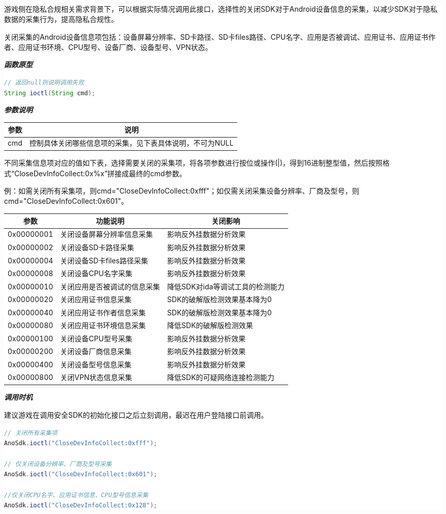 游戏侧在隐私合规相关需求背景下，可以根据实际情况调用此接口，选择性的关闭SDK对于Android设备信息的采集，以减少SDK对于隐私数据的采集行为，提高隐私合规性。

关闭采集的Android设备信息项包括：设备屏幕分辨率、SD卡路径、SD卡files路径、CPU名字、应用是否被调试、应用证书、应用证书作者、应用证书环境、CPU型号、设备厂商、设备型号、VPN状态。

***函数原型***

```java
// 返回null则说明调用失败 
String ioctl(String cmd);
```

***参数说明***

| 参数 | 说明| 
| -----|----| 
| cmd | 控制具体关闭哪些信息项的采集，见下表具体说明，不可为NULL| 

不同采集信息项对应的值如下表，选择需要关闭的采集项，将各项参数进行按位或操作(|)，得到16进制整型值，然后按照格式“CloseDevInfoCollect:0x%x”拼接成最终的cmd参数。

例：如需关闭所有采集项，则cmd="CloseDevInfoCollect:0xfff"；如仅需关闭采集设备分辨率、厂商及型号，则cmd="CloseDevInfoCollect:0x601"。

| 参数 | 功能说明 | 关闭影响 |
| ---- | ----- | -----|
| 0x00000001 | 关闭设备屏幕分辨率信息采集 | 影响反外挂数据分析效果 |
| 0x00000002 | 关闭设备SD卡路径采集 | 影响反外挂数据分析效果 |
| 0x00000004 | 关闭设备SD卡files路径采集 | 影响反外挂数据分析效果 |
| 0x00000008 | 关闭设备CPU名字采集 | 影响反外挂数据分析效果 |
| 0x00000010 | 关闭应用是否被调试的信息采集 | 降低SDK对ida等调试工具的检测能力 |
| 0x00000020 | 关闭应用证书信息采集 | SDK的破解版检测效果基本降为0 |
| 0x00000040 | 关闭应用证书作者信息采集 | SDK的破解版检测效果基本降为0 |
| 0x00000080 | 关闭应用证书环境信息采集 | 降低SDK的破解版检测效果 |
| 0x00000100 | 关闭设备CPU型号采集 | 影响反外挂数据分析效果 |
| 0x00000200 | 关闭设备厂商信息采集 | 影响反外挂数据分析效果 |
| 0x00000400 | 关闭设备型号信息采集 | 影响反外挂数据分析效果 |
| 0x00000800 | 关闭VPN状态信息采集 | 降低SDK的可疑网络连接检测能力 |

***调用时机***

建议游戏在调用安全SDK的初始化接口之后立刻调用，最迟在用户登陆接口前调用。

```java
// 关闭所有采集项
AnoSdk.ioctl("CloseDevInfoCollect:0xfff");

// 仅关闭设备分辨率、厂商及型号采集
AnoSdk.ioctl("CloseDevInfoCollect:0x601");

//仅关闭CPU名字、应用证书信息、CPU型号信息采集
AnoSdk.ioctl("CloseDevInfoCollect:0x128");
```
